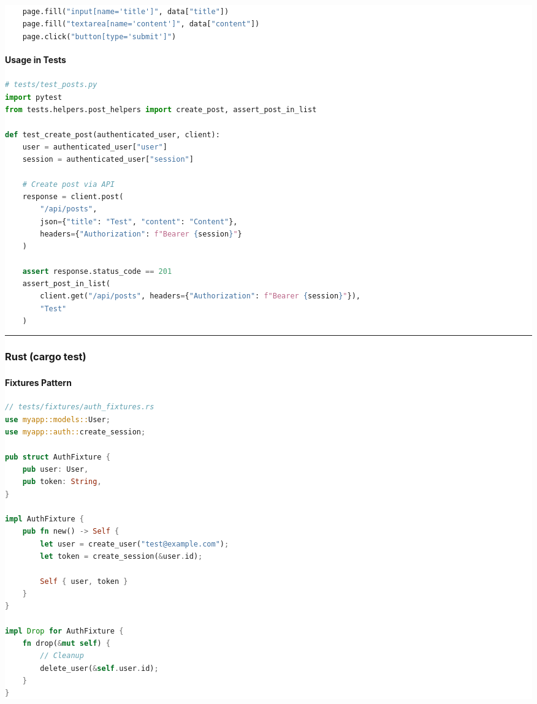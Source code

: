 ```python
    page.fill("input[name='title']", data["title"])
    page.fill("textarea[name='content']", data["content"])
    page.click("button[type='submit']")
```

#### Usage in Tests
```python
# tests/test_posts.py
import pytest
from tests.helpers.post_helpers import create_post, assert_post_in_list

def test_create_post(authenticated_user, client):
    user = authenticated_user["user"]
    session = authenticated_user["session"]

    # Create post via API
    response = client.post(
        "/api/posts",
        json={"title": "Test", "content": "Content"},
        headers={"Authorization": f"Bearer {session}"}
    )

    assert response.status_code == 201
    assert_post_in_list(
        client.get("/api/posts", headers={"Authorization": f"Bearer {session}"}),
        "Test"
    )
```

---

### Rust (cargo test)

#### Fixtures Pattern
```rust
// tests/fixtures/auth_fixtures.rs
use myapp::models::User;
use myapp::auth::create_session;

pub struct AuthFixture {
    pub user: User,
    pub token: String,
}

impl AuthFixture {
    pub fn new() -> Self {
        let user = create_user("test@example.com");
        let token = create_session(&user.id);

        Self { user, token }
    }
}

impl Drop for AuthFixture {
    fn drop(&mut self) {
        // Cleanup
        delete_user(&self.user.id);
    }
}
```
